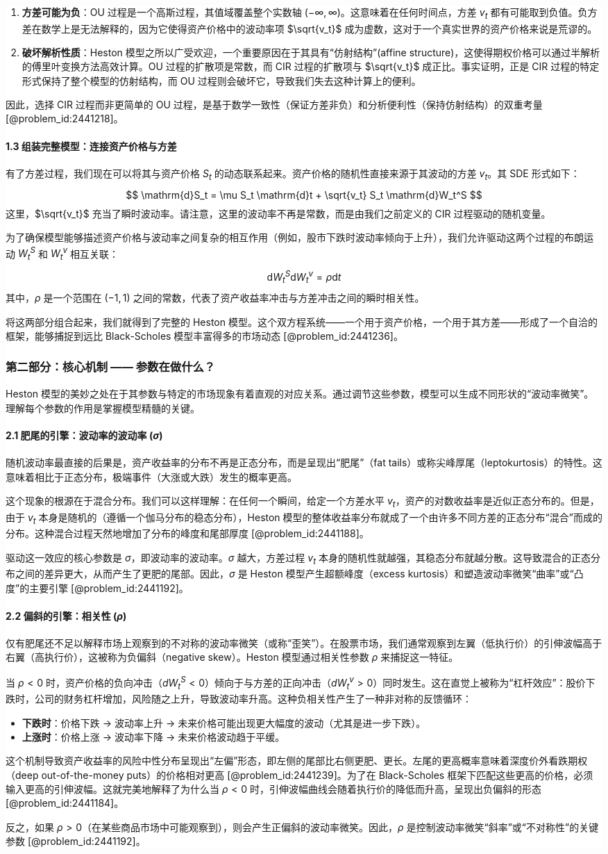 1.  **方差可能为负**：OU 过程是一个高斯过程，其值域覆盖整个实数轴 $(-\infty, \infty)$。这意味着在任何时间点，方差 $v_t$ 都有可能取到负值。负方差在数学上是无法解释的，因为它使得资产价格中的波动率项 $\sqrt{v_t}$ 成为虚数，这对于一个真实世界的资产价格来说是荒谬的。

2.  **破坏解析性质**：Heston 模型之所以广受欢迎，一个重要原因在于其具有“仿射结构”(affine structure)，这使得期权价格可以通过半解析的傅里叶变换方法高效计算。OU 过程的扩散项是常数，而 CIR 过程的扩散项与 $\sqrt{v_t}$ 成正比。事实证明，正是 CIR 过程的特定形式保持了整个模型的仿射结构，而 OU 过程则会破坏它，导致我们失去这种计算上的便利。

因此，选择 CIR 过程而非更简单的 OU 过程，是基于数学一致性（保证方差非负）和分析便利性（保持仿射结构）的双重考量 [@problem_id:2441218]。

#### 1.3 组装完整模型：连接资产价格与方差

有了方差过程，我们现在可以将其与资产价格 $S_t$ 的动态联系起来。资产价格的随机性直接来源于其波动的方差 $v_t$。其 SDE 形式如下：
$$
\mathrm{d}S_t = \mu S_t \mathrm{d}t + \sqrt{v_t} S_t \mathrm{d}W_t^S
$$
这里，$\sqrt{v_t}$ 充当了瞬时波动率。请注意，这里的波动率不再是常数，而是由我们之前定义的 CIR 过程驱动的随机变量。

为了确保模型能够描述资产价格与波动率之间复杂的相互作用（例如，股市下跌时波动率倾向于上升），我们允许驱动这两个过程的布朗运动 $W_t^S$ 和 $W_t^v$ 相互关联：
$$
\mathrm{d}W_t^S \mathrm{d}W_t^v = \rho \mathrm{d}t
$$
其中，$\rho$ 是一个范围在 $(-1, 1)$ 之间的常数，代表了资产收益率冲击与方差冲击之间的瞬时相关性。

将这两部分组合起来，我们就得到了完整的 Heston 模型。这个双方程系统——一个用于资产价格，一个用于其方差——形成了一个自洽的框架，能够捕捉到远比 Black-Scholes 模型丰富得多的市场动态 [@problem_id:2441236]。

### 第二部分：核心机制 —— 参数在做什么？

Heston 模型的美妙之处在于其参数与特定的市场现象有着直观的对应关系。通过调节这些参数，模型可以生成不同形状的“波动率微笑”。理解每个参数的作用是掌握模型精髓的关键。

#### 2.1 肥尾的引擎：波动率的波动率 ($\sigma$)

随机波动率最直接的后果是，资产收益率的分布不再是正态分布，而是呈现出“肥尾”（fat tails）或称尖峰厚尾（leptokurtosis）的特性。这意味着相比于正态分布，极端事件（大涨或大跌）发生的概率更高。

这个现象的根源在于混合分布。我们可以这样理解：在任何一个瞬间，给定一个方差水平 $v_t$，资产的对数收益率是近似正态分布的。但是，由于 $v_t$ 本身是随机的（遵循一个伽马分布的稳态分布），Heston 模型的整体收益率分布就成了一个由许多不同方差的正态分布“混合”而成的分布。这种混合过程天然地增加了分布的峰度和尾部厚度 [@problem_id:2441188]。

驱动这一效应的核心参数是 $\sigma$，即波动率的波动率。$\sigma$ 越大，方差过程 $v_t$ 本身的随机性就越强，其稳态分布就越分散。这导致混合的正态分布之间的差异更大，从而产生了更肥的尾部。因此，$\sigma$ 是 Heston 模型产生超额峰度（excess kurtosis）和塑造波动率微笑“曲率”或“凸度”的主要引擎 [@problem_id:2441192]。

#### 2.2 偏斜的引擎：相关性 ($\rho$)

仅有肥尾还不足以解释市场上观察到的不对称的波动率微笑（或称“歪笑”）。在股票市场，我们通常观察到左翼（低执行价）的引伸波幅高于右翼（高执行价），这被称为负偏斜（negative skew）。Heston 模型通过相关性参数 $\rho$ 来捕捉这一特征。

当 $\rho < 0$ 时，资产价格的负向冲击（$dW_t^S < 0$）倾向于与方差的正向冲击（$dW_t^v > 0$）同时发生。这在直觉上被称为“杠杆效应”：股价下跌时，公司的财务杠杆增加，风险随之上升，导致波动率升高。这种负相关性产生了一种非对称的反馈循环：
*   **下跌时**：价格下跌 $\rightarrow$ 波动率上升 $\rightarrow$ 未来价格可能出现更大幅度的波动（尤其是进一步下跌）。
*   **上涨时**：价格上涨 $\rightarrow$ 波动率下降 $\rightarrow$ 未来价格波动趋于平缓。

这个机制导致资产收益率的风险中性分布呈现出“左偏”形态，即左侧的尾部比右侧更肥、更长。左尾的更高概率意味着深度价外看跌期权（deep out-of-the-money puts）的价格相对更高 [@problem_id:2441239]。为了在 Black-Scholes 框架下匹配这些更高的价格，必须输入更高的引伸波幅。这就完美地解释了为什么当 $\rho < 0$ 时，引伸波幅曲线会随着执行价的降低而升高，呈现出负偏斜的形态 [@problem_id:2441184]。

反之，如果 $\rho > 0$（在某些商品市场中可能观察到），则会产生正偏斜的波动率微笑。因此，$\rho$ 是控制波动率微笑“斜率”或“不对称性”的关键参数 [@problem_id:2441192]。
